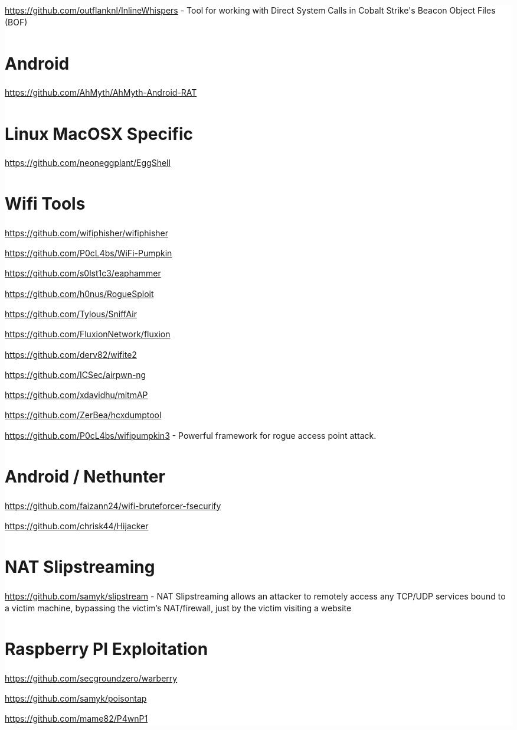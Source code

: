 https://github.com/outflanknl/InlineWhispers - Tool for working with Direct System Calls in Cobalt Strike's Beacon Object Files (BOF)

# Android
https://github.com/AhMyth/AhMyth-Android-RAT

# Linux MacOSX Specific
https://github.com/neoneggplant/EggShell


# Wifi Tools

https://github.com/wifiphisher/wifiphisher

https://github.com/P0cL4bs/WiFi-Pumpkin

https://github.com/s0lst1c3/eaphammer

https://github.com/h0nus/RogueSploit

https://github.com/Tylous/SniffAir

https://github.com/FluxionNetwork/fluxion

https://github.com/derv82/wifite2

https://github.com/ICSec/airpwn-ng

https://github.com/xdavidhu/mitmAP

https://github.com/ZerBea/hcxdumptool

https://github.com/P0cL4bs/wifipumpkin3 - Powerful framework for rogue access point attack.

# Android / Nethunter
https://github.com/faizann24/wifi-bruteforcer-fsecurify

https://github.com/chrisk44/Hijacker

# NAT Slipstreaming

https://github.com/samyk/slipstream - NAT Slipstreaming allows an attacker to remotely access any TCP/UDP services bound to a victim machine, bypassing the victim’s NAT/firewall, just by the victim visiting a website

# Raspberry PI Exploitation

https://github.com/secgroundzero/warberry

https://github.com/samyk/poisontap

https://github.com/mame82/P4wnP1
